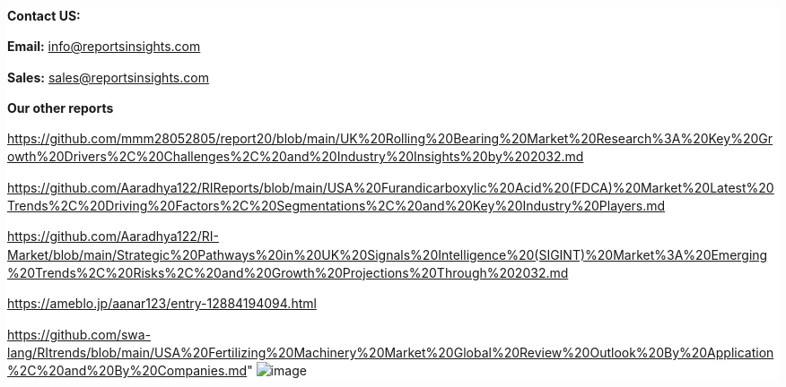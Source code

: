 <strong>Contact US:</strong>

<p class=""""><b>Email:</b> <a href=mailto:info@reportsinsights.com>info@reportsinsights.com</a></p>
<p class=""""><b>Sales:</b> <a href=mailto:sales@reportsinsights.com>sales@reportsinsights.com</a></p>

<strong>Our other reports</strong>

<a href=https://github.com/mmm28052805/report20/blob/main/UK%20Rolling%20Bearing%20Market%20Research%3A%20Key%20Growth%20Drivers%2C%20Challenges%2C%20and%20Industry%20Insights%20by%202032.md>https://github.com/mmm28052805/report20/blob/main/UK%20Rolling%20Bearing%20Market%20Research%3A%20Key%20Growth%20Drivers%2C%20Challenges%2C%20and%20Industry%20Insights%20by%202032.md</a>

<a href=https://github.com/Aaradhya122/RIReports/blob/main/USA%20Furandicarboxylic%20Acid%20(FDCA)%20Market%20Latest%20Trends%2C%20Driving%20Factors%2C%20Segmentations%2C%20and%20Key%20Industry%20Players.md>https://github.com/Aaradhya122/RIReports/blob/main/USA%20Furandicarboxylic%20Acid%20(FDCA)%20Market%20Latest%20Trends%2C%20Driving%20Factors%2C%20Segmentations%2C%20and%20Key%20Industry%20Players.md</a>

<a href=https://github.com/Aaradhya122/RI-Market/blob/main/Strategic%20Pathways%20in%20UK%20Signals%20Intelligence%20(SIGINT)%20Market%3A%20Emerging%20Trends%2C%20Risks%2C%20and%20Growth%20Projections%20Through%202032.md>https://github.com/Aaradhya122/RI-Market/blob/main/Strategic%20Pathways%20in%20UK%20Signals%20Intelligence%20(SIGINT)%20Market%3A%20Emerging%20Trends%2C%20Risks%2C%20and%20Growth%20Projections%20Through%202032.md</a>

<a href=https://ameblo.jp/aanar123/entry-12884194094.html>https://ameblo.jp/aanar123/entry-12884194094.html</a>

<a href=https://github.com/swa-lang/RItrends/blob/main/USA%20Fertilizing%20Machinery%20Market%20Global%20Review%20Outlook%20By%20Application%2C%20and%20By%20Companies.md>https://github.com/swa-lang/RItrends/blob/main/USA%20Fertilizing%20Machinery%20Market%20Global%20Review%20Outlook%20By%20Application%2C%20and%20By%20Companies.md</a>"
![image](https://github.com/user-attachments/assets/b4576785-a4d5-49b4-8a56-377bd5c96cec)
